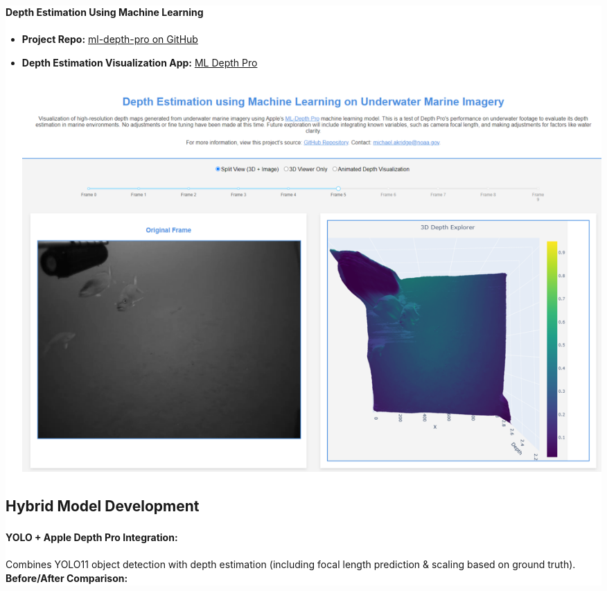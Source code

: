 #### Depth Estimation Using Machine Learning
- **Project Repo:** [ml-depth-pro on GitHub](https://github.com/MichaelAkridge-NOAA/ml-depth-pro)
- **Depth Estimation Visualization App:** [ML Depth Pro](https://connect.fisheries.noaa.gov/ml_depth_pro/)
  
  <a href="https://connect.fisheries.noaa.gov/ml_depth_pro/" target="_blank">
    <img src="./visuals/ml-depth/ml_depth_01.png" alt="Depth Estimation Viewer">
  </a>

## Hybrid Model Development
#### **YOLO + Apple Depth Pro Integration:**  
  Combines YOLO11 object detection with depth estimation (including focal length prediction & scaling based on ground truth).  
  **Before/After Comparison:**